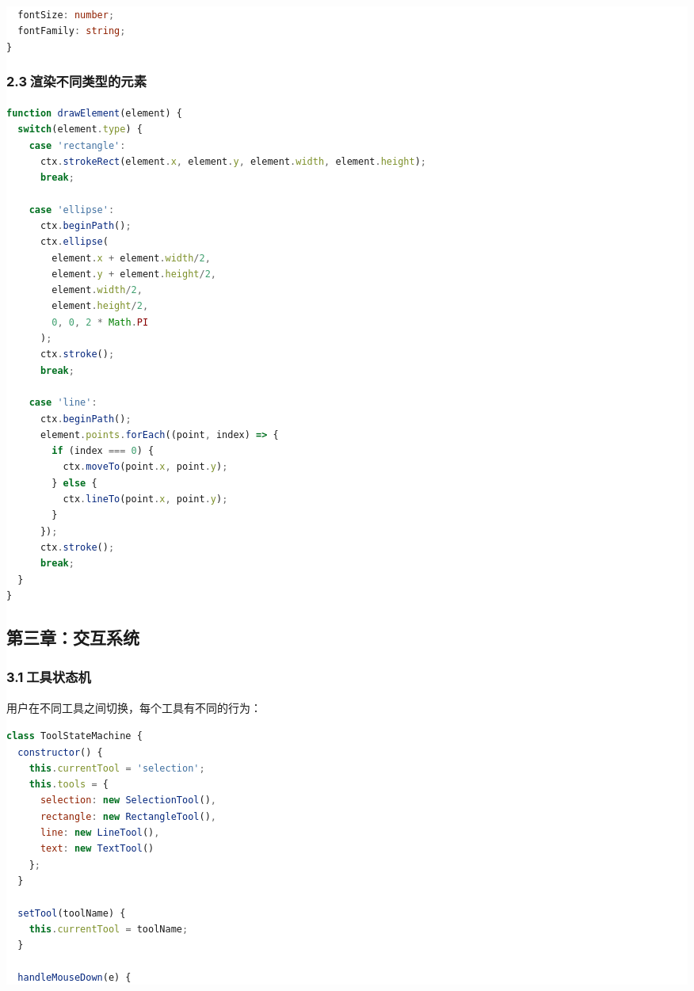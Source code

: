 ```typescript
  fontSize: number;
  fontFamily: string;
}
```

### 2.3 渲染不同类型的元素

```javascript
function drawElement(element) {
  switch(element.type) {
    case 'rectangle':
      ctx.strokeRect(element.x, element.y, element.width, element.height);
      break;
      
    case 'ellipse':
      ctx.beginPath();
      ctx.ellipse(
        element.x + element.width/2, 
        element.y + element.height/2,
        element.width/2, 
        element.height/2, 
        0, 0, 2 * Math.PI
      );
      ctx.stroke();
      break;
      
    case 'line':
      ctx.beginPath();
      element.points.forEach((point, index) => {
        if (index === 0) {
          ctx.moveTo(point.x, point.y);
        } else {
          ctx.lineTo(point.x, point.y);
        }
      });
      ctx.stroke();
      break;
  }
}
```

## 第三章：交互系统

### 3.1 工具状态机

用户在不同工具之间切换，每个工具有不同的行为：

```javascript
class ToolStateMachine {
  constructor() {
    this.currentTool = 'selection';
    this.tools = {
      selection: new SelectionTool(),
      rectangle: new RectangleTool(),
      line: new LineTool(),
      text: new TextTool()
    };
  }
  
  setTool(toolName) {
    this.currentTool = toolName;
  }
  
  handleMouseDown(e) {
```